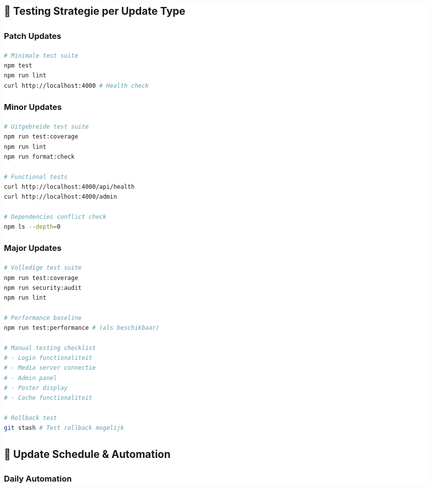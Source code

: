 ## 🧪 Testing Strategie per Update Type

### Patch Updates

```bash
# Minimale test suite
npm test
npm run lint
curl http://localhost:4000 # Health check
```

### Minor Updates

```bash
# Uitgebreide test suite
npm run test:coverage
npm run lint
npm run format:check

# Functional tests
curl http://localhost:4000/api/health
curl http://localhost:4000/admin

# Dependencies conflict check
npm ls --depth=0
```

### Major Updates

```bash
# Volledige test suite
npm run test:coverage
npm run security:audit
npm run lint

# Performance baseline
npm run test:performance # (als beschikbaar)

# Manual testing checklist
# - Login functionaliteit
# - Media server connectie
# - Admin panel
# - Poster display
# - Cache functionaliteit

# Rollback test
git stash # Test rollback mogelijk
```

## 📅 Update Schedule & Automation

### Daily Automation
